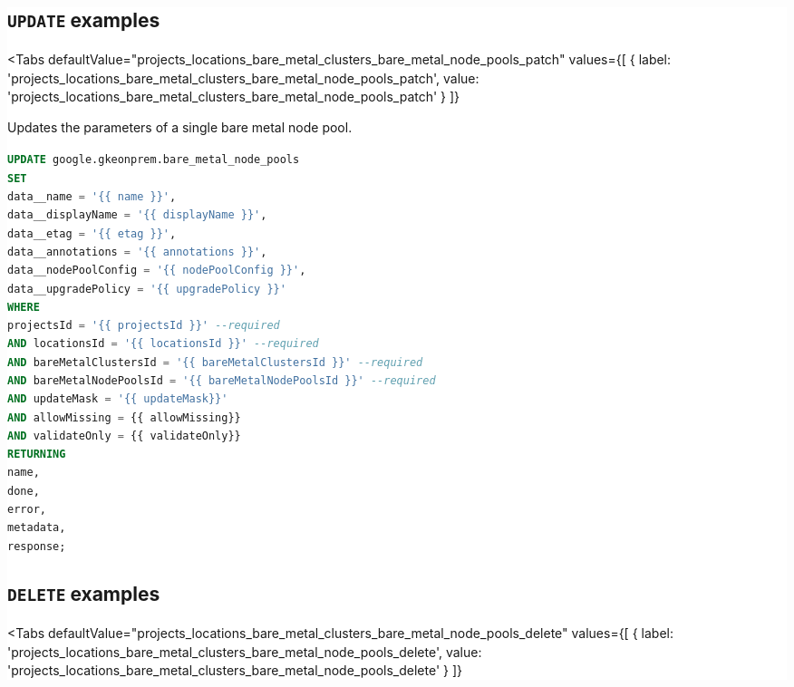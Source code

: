 
## `UPDATE` examples

<Tabs
    defaultValue="projects_locations_bare_metal_clusters_bare_metal_node_pools_patch"
    values={[
        { label: 'projects_locations_bare_metal_clusters_bare_metal_node_pools_patch', value: 'projects_locations_bare_metal_clusters_bare_metal_node_pools_patch' }
    ]}
>
<TabItem value="projects_locations_bare_metal_clusters_bare_metal_node_pools_patch">

Updates the parameters of a single bare metal node pool.

```sql
UPDATE google.gkeonprem.bare_metal_node_pools
SET 
data__name = '{{ name }}',
data__displayName = '{{ displayName }}',
data__etag = '{{ etag }}',
data__annotations = '{{ annotations }}',
data__nodePoolConfig = '{{ nodePoolConfig }}',
data__upgradePolicy = '{{ upgradePolicy }}'
WHERE 
projectsId = '{{ projectsId }}' --required
AND locationsId = '{{ locationsId }}' --required
AND bareMetalClustersId = '{{ bareMetalClustersId }}' --required
AND bareMetalNodePoolsId = '{{ bareMetalNodePoolsId }}' --required
AND updateMask = '{{ updateMask}}'
AND allowMissing = {{ allowMissing}}
AND validateOnly = {{ validateOnly}}
RETURNING
name,
done,
error,
metadata,
response;
```
</TabItem>
</Tabs>


## `DELETE` examples

<Tabs
    defaultValue="projects_locations_bare_metal_clusters_bare_metal_node_pools_delete"
    values={[
        { label: 'projects_locations_bare_metal_clusters_bare_metal_node_pools_delete', value: 'projects_locations_bare_metal_clusters_bare_metal_node_pools_delete' }
    ]}
>
<TabItem value="projects_locations_bare_metal_clusters_bare_metal_node_pools_delete">
